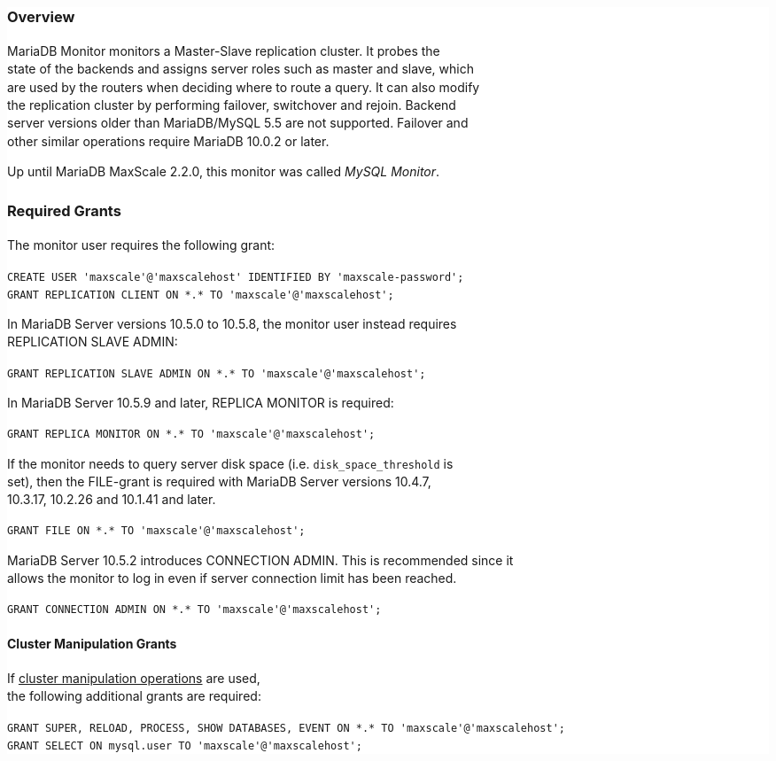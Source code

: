### Overview

MariaDB Monitor monitors a Master-Slave replication cluster. It probes the\
state of the backends and assigns server roles such as master and slave, which\
are used by the routers when deciding where to route a query. It can also modify\
the replication cluster by performing failover, switchover and rejoin. Backend\
server versions older than MariaDB/MySQL 5.5 are not supported. Failover and\
other similar operations require MariaDB 10.0.2 or later.

Up until MariaDB MaxScale 2.2.0, this monitor was called _MySQL Monitor_.

### Required Grants

The monitor user requires the following grant:

```
CREATE USER 'maxscale'@'maxscalehost' IDENTIFIED BY 'maxscale-password';
GRANT REPLICATION CLIENT ON *.* TO 'maxscale'@'maxscalehost';
```

In MariaDB Server versions 10.5.0 to 10.5.8, the monitor user instead requires\
REPLICATION SLAVE ADMIN:

```
GRANT REPLICATION SLAVE ADMIN ON *.* TO 'maxscale'@'maxscalehost';
```

In MariaDB Server 10.5.9 and later, REPLICA MONITOR is required:

```
GRANT REPLICA MONITOR ON *.* TO 'maxscale'@'maxscalehost';
```

If the monitor needs to query server disk space (i.e. `disk_space_threshold` is\
set), then the FILE-grant is required with MariaDB Server versions 10.4.7,\
10.3.17, 10.2.26 and 10.1.41 and later.

```
GRANT FILE ON *.* TO 'maxscale'@'maxscalehost';
```

MariaDB Server 10.5.2 introduces CONNECTION ADMIN. This is recommended since it\
allows the monitor to log in even if server connection limit has been reached.

```
GRANT CONNECTION ADMIN ON *.* TO 'maxscale'@'maxscalehost';
```

#### Cluster Manipulation Grants

If [cluster manipulation operations](mariadb-maxscale-25-mariadb-monitor.md#cluster-manipulation-operations) are used,\
the following additional grants are required:

```
GRANT SUPER, RELOAD, PROCESS, SHOW DATABASES, EVENT ON *.* TO 'maxscale'@'maxscalehost';
GRANT SELECT ON mysql.user TO 'maxscale'@'maxscalehost';
```
